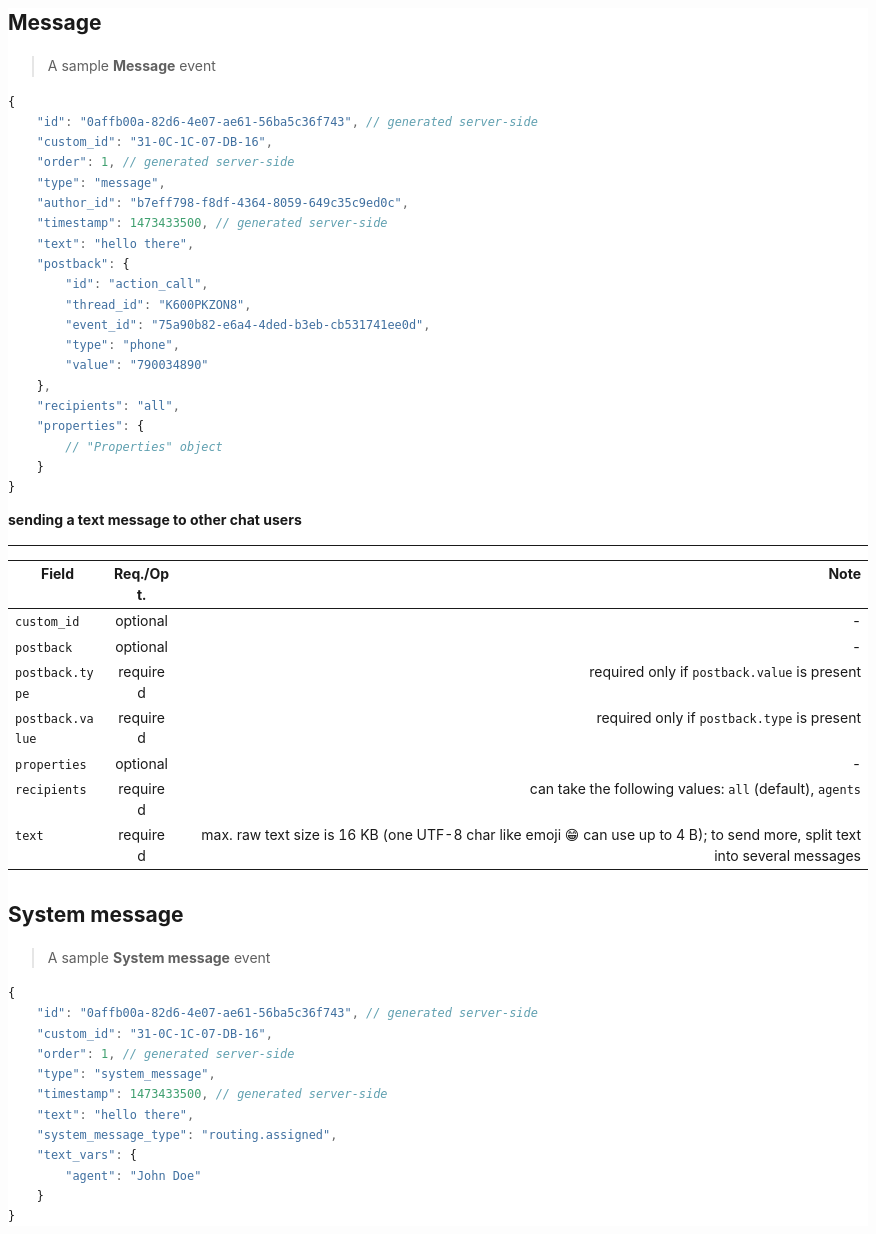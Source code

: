 

## Message

> A sample **Message** event

```js
{
	"id": "0affb00a-82d6-4e07-ae61-56ba5c36f743", // generated server-side
	"custom_id": "31-0C-1C-07-DB-16",
	"order": 1, // generated server-side
	"type": "message",
	"author_id": "b7eff798-f8df-4364-8059-649c35c9ed0c",
	"timestamp": 1473433500, // generated server-side
	"text": "hello there",
	"postback": {
		"id": "action_call",
		"thread_id": "K600PKZON8",
		"event_id": "75a90b82-e6a4-4ded-b3eb-cb531741ee0d",
		"type": "phone",
		"value": "790034890"
	},
	"recipients": "all",
	"properties": {
		// "Properties" object
	}
}
```

**sending a text message to other chat users**

----------------------------------

| Field  |      Req./Opt.   |  Note |
|----------|:-------------:|------:|
| `custom_id` | optional |   -  |
| `postback` |    optional  |  -  |
| `postback.type` | required | required only if `postback.value` is present |
| `postback.value`| required | required only if `postback.type` is present |
| `properties` | optional |   -  |
| `recipients` |  required | can take the following values: `all` (default), `agents` |
| `text` | required | max. raw text size is 16 KB (one UTF-8 char like emoji 😁 can use up to 4 B); to send more, split text into several messages |


## System message

> A sample **System message** event

```js
{
	"id": "0affb00a-82d6-4e07-ae61-56ba5c36f743", // generated server-side
	"custom_id": "31-0C-1C-07-DB-16",
	"order": 1, // generated server-side
	"type": "system_message",
	"timestamp": 1473433500, // generated server-side
	"text": "hello there",
	"system_message_type": "routing.assigned",
	"text_vars": {
		"agent": "John Doe"
	}
}
```